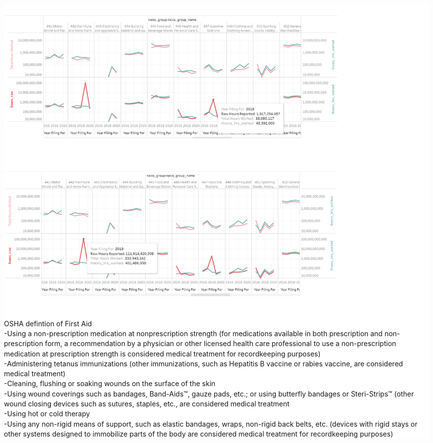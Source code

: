 <br>
<img src="images/001-raw_naics.PNG" width = "675"><br>
<br>
<br>
<br>
<img src="images/002-raw_naics.PNG" width = "675"><br>
<br>
<br>
OSHA defintion of First Aid
<br>
-Using a non-prescription medication at nonprescription strength (for medications available in both prescription and non-prescription form, a recommendation by a physician or other licensed health care professional to use a non-prescription medication at prescription strength is considered medical treatment for recordkeeping purposes)
<br>
-Administering tetanus immunizations (other immunizations, such as Hepatitis B vaccine or rabies vaccine, are considered medical treatment)
<br>
-Cleaning, flushing or soaking wounds on the surface of the skin
<br>
-Using wound coverings such as bandages, Band-Aids™, gauze pads, etc.; or using butterfly bandages or Steri-Strips™ (other wound closing devices such as sutures, staples, etc., are considered medical treatment
<br>
-Using hot or cold therapy
<br>
-Using any non-rigid means of support, such as elastic bandages, wraps, non-rigid back belts, etc. (devices with rigid stays or other systems designed to immobilize parts of the body are considered medical treatment for recordkeeping purposes)
<br>